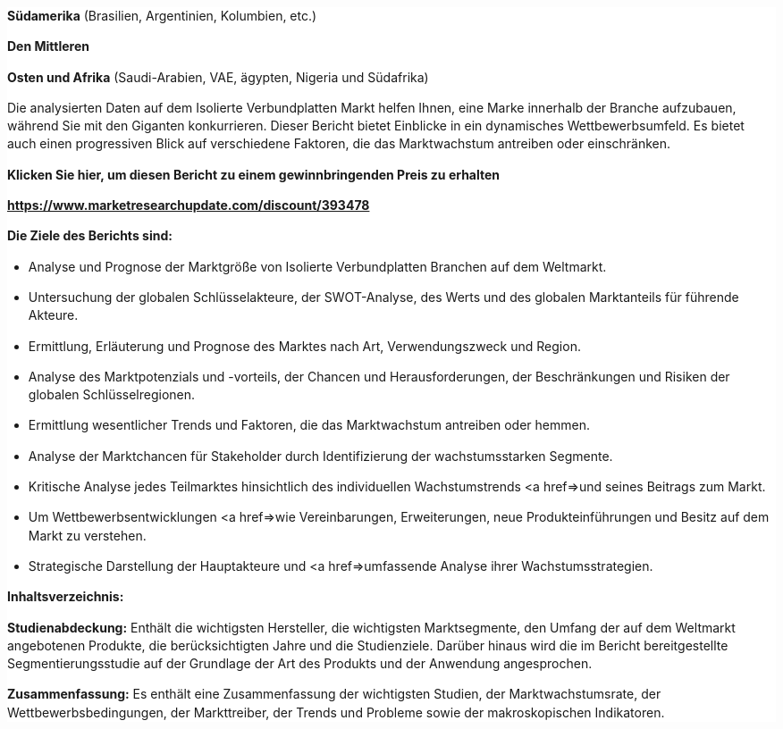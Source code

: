 <strong>Südamerika</strong> (Brasilien, Argentinien, Kolumbien, etc.)



<strong>Den Mittleren</strong> 

<strong>Osten und Afrika</strong> (Saudi-Arabien, VAE, ägypten, Nigeria und Südafrika)

Die analysierten Daten auf dem Isolierte Verbundplatten Markt helfen Ihnen, eine Marke innerhalb der Branche aufzubauen, während Sie mit den Giganten konkurrieren. Dieser Bericht bietet Einblicke in ein dynamisches Wettbewerbsumfeld. Es bietet auch einen progressiven Blick auf verschiedene Faktoren, die das Marktwachstum antreiben oder einschränken.



<strong>Klicken Sie hier, um diesen Bericht zu einem gewinnbringenden Preis zu erhalten
</strong>

<strong><a href=https://www.marketresearchupdate.com/discount/393478>https://www.marketresearchupdate.com/discount/393478</b></u></strong></a>



<strong>Die Ziele des Berichts sind:</strong>

- Analyse und Prognose der Marktgröße von Isolierte Verbundplatten Branchen auf dem Weltmarkt.

- Untersuchung der globalen Schlüsselakteure, der SWOT-Analyse, des Werts und des globalen Marktanteils für führende Akteure.

- Ermittlung, Erläuterung und Prognose des Marktes nach Art, Verwendungszweck und Region.

- Analyse des Marktpotenzials und -vorteils, der Chancen und Herausforderungen, der Beschränkungen und Risiken der globalen Schlüsselregionen.

- Ermittlung wesentlicher Trends und Faktoren, die das Marktwachstum antreiben oder hemmen.

- Analyse der Marktchancen für Stakeholder durch Identifizierung der wachstumsstarken Segmente.

- Kritische Analyse jedes Teilmarktes hinsichtlich des individuellen Wachstumstrends <a href=>und</a> seines Beitrags zum Markt.

- Um Wettbewerbsentwicklungen <a href=>wie</a> Vereinbarungen, Erweiterungen, neue Produkteinführungen und Besitz auf dem Markt zu verstehen.

- Strategische Darstellung der Hauptakteure und <a href=>umfas</a>sende Analyse ihrer Wachstumsstrategien.



<strong>Inhaltsverzeichnis:</strong>



<strong>Studienabdeckung:</strong> Enthält die wichtigsten Hersteller, die wichtigsten Marktsegmente, den Umfang der auf dem Weltmarkt angebotenen Produkte, die berücksichtigten Jahre und die Studienziele. Darüber hinaus wird die im Bericht bereitgestellte Segmentierungsstudie auf der Grundlage der Art des Produkts und der Anwendung angesprochen.



<strong>Zusammenfassung:</strong> Es enthält eine Zusammenfassung der wichtigsten Studien, der Marktwachstumsrate, der Wettbewerbsbedingungen, der Markttreiber, der Trends und Probleme sowie der makroskopischen Indikatoren.
